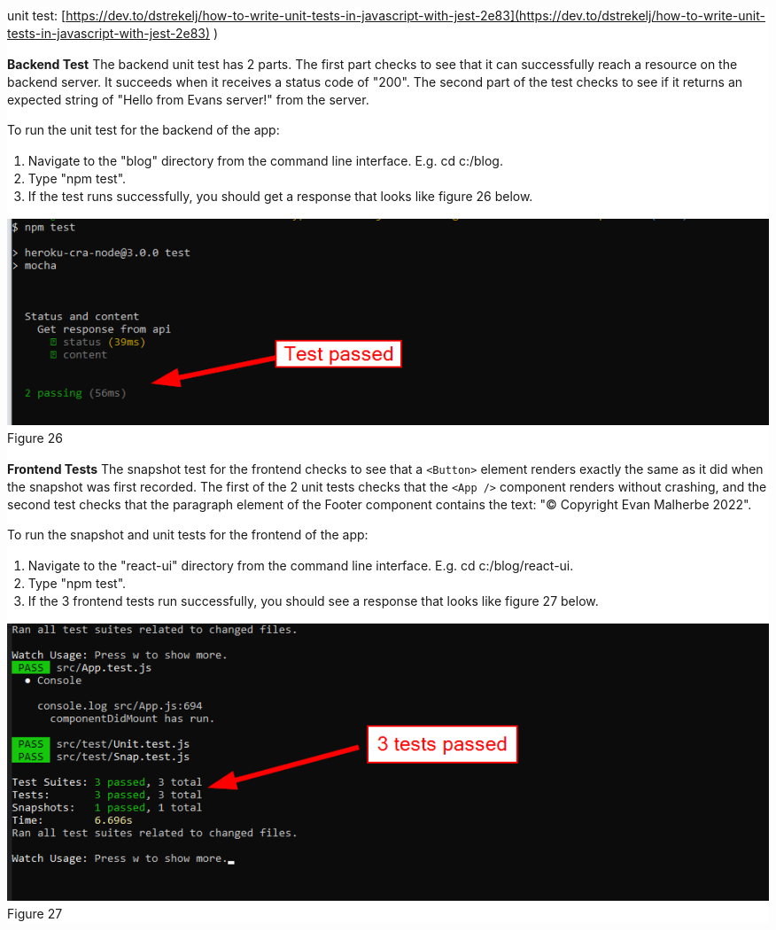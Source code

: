 unit test: [https://dev.to/dstrekelj/how-to-write-unit-tests-in-javascript-with-jest-2e83](https://dev.to/dstrekelj/how-to-write-unit-tests-in-javascript-with-jest-2e83)
)

**Backend Test**
The backend unit test has 2 parts. The first part checks to see that it can successfully reach a resource on the backend server. It succeeds when it receives a status code of "200". The second part of the test checks to see if it returns an expected string of "Hello from Evans server!" from the server.

To run the unit test for the backend of the app:

1. Navigate to the "blog" directory from the command line interface. E.g. cd c:/blog.
2. Type "npm test".
3. If the test runs successfully, you should get a response that looks like figure 26 below.

![figure 26](screenshots/screenshot26.png)
Figure 26

**Frontend Tests**
The snapshot test for the frontend checks to see that a `<Button>` element renders exactly the same as it did when the snapshot was first recorded. The first of the 2 unit tests checks that the `<App />` component renders without crashing, and the second test checks that the paragraph element of the Footer component contains the text: "© Copyright Evan Malherbe 2022".

To run the snapshot and unit tests for the frontend of the app:

1. Navigate to the "react-ui" directory from the command line interface. E.g. cd c:/blog/react-ui.
2. Type "npm test".
3. If the 3 frontend tests run successfully, you should see a response that looks like figure 27 below.

![figure 27](screenshots/screenshot27.png)
Figure 27
